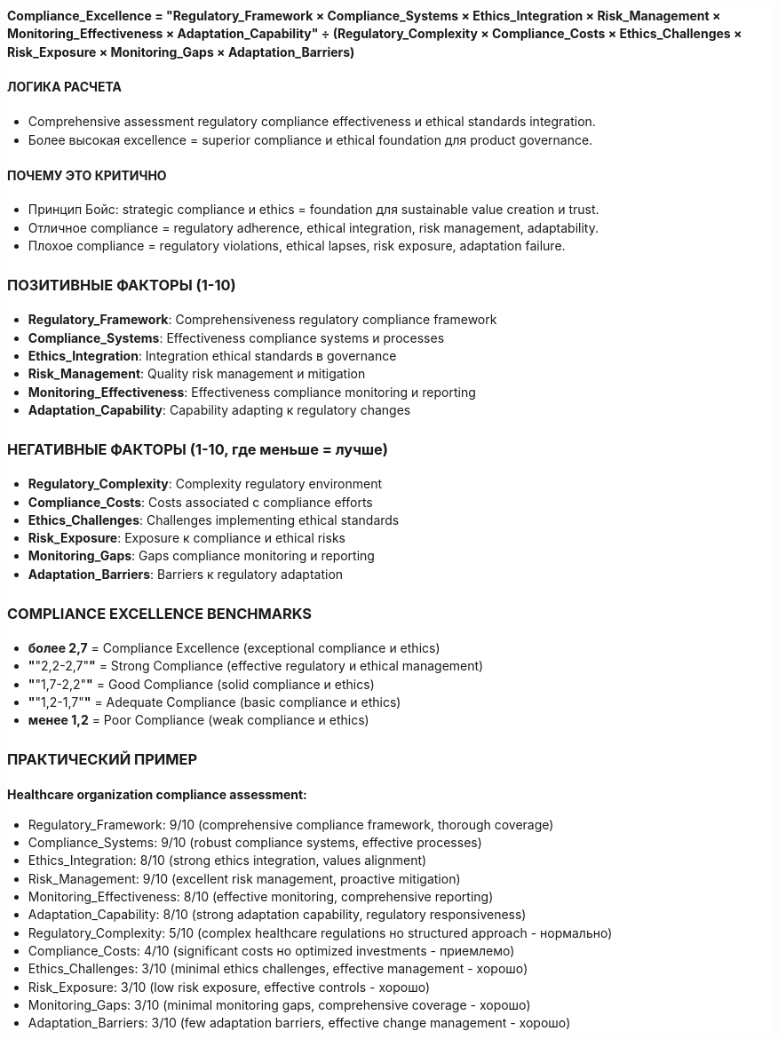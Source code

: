**Compliance_Excellence = "Regulatory_Framework × Compliance_Systems × Ethics_Integration × Risk_Management × Monitoring_Effectiveness × Adaptation_Capability" ÷ (Regulatory_Complexity × Compliance_Costs × Ethics_Challenges × Risk_Exposure × Monitoring_Gaps × Adaptation_Barriers)**

#### ЛОГИКА РАСЧЕТА
* Comprehensive assessment regulatory compliance effectiveness и ethical standards integration.
* Более высокая excellence = superior compliance и ethical foundation для product governance.

#### ПОЧЕМУ ЭТО КРИТИЧНО
* Принцип Бойс: strategic compliance и ethics = foundation для sustainable value creation и trust.
* Отличное compliance = regulatory adherence, ethical integration, risk management, adaptability.
* Плохое compliance = regulatory violations, ethical lapses, risk exposure, adaptation failure.

### ПОЗИТИВНЫЕ ФАКТОРЫ (1-10)
* **Regulatory_Framework**: Comprehensiveness regulatory compliance framework
* **Compliance_Systems**: Effectiveness compliance systems и processes
* **Ethics_Integration**: Integration ethical standards в governance
* **Risk_Management**: Quality risk management и mitigation
* **Monitoring_Effectiveness**: Effectiveness compliance monitoring и reporting
* **Adaptation_Capability**: Capability adapting к regulatory changes

### НЕГАТИВНЫЕ ФАКТОРЫ (1-10, где меньше = лучше)
* **Regulatory_Complexity**: Complexity regulatory environment
* **Compliance_Costs**: Costs associated с compliance efforts
* **Ethics_Challenges**: Challenges implementing ethical standards
* **Risk_Exposure**: Exposure к compliance и ethical risks
* **Monitoring_Gaps**: Gaps compliance monitoring и reporting
* **Adaptation_Barriers**: Barriers к regulatory adaptation

### COMPLIANCE EXCELLENCE BENCHMARKS
* **более 2,7** = Compliance Excellence (exceptional compliance и ethics)
* **"**"2,2-2,7"**"** = Strong Compliance (effective regulatory и ethical management)
* **"**"1,7-2,2"**"** = Good Compliance (solid compliance и ethics)
* **"**"1,2-1,7"**"** = Adequate Compliance (basic compliance и ethics)
* **менее 1,2** = Poor Compliance (weak compliance и ethics)

### ПРАКТИЧЕСКИЙ ПРИМЕР

**Healthcare organization compliance assessment:**
* Regulatory_Framework: 9/10 (comprehensive compliance framework, thorough coverage)
* Compliance_Systems: 9/10 (robust compliance systems, effective processes)
* Ethics_Integration: 8/10 (strong ethics integration, values alignment)
* Risk_Management: 9/10 (excellent risk management, proactive mitigation)
* Monitoring_Effectiveness: 8/10 (effective monitoring, comprehensive reporting)
* Adaptation_Capability: 8/10 (strong adaptation capability, regulatory responsiveness)
* Regulatory_Complexity: 5/10 (complex healthcare regulations но structured approach - нормально)
* Compliance_Costs: 4/10 (significant costs но optimized investments - приемлемо)
* Ethics_Challenges: 3/10 (minimal ethics challenges, effective management - хорошо)
* Risk_Exposure: 3/10 (low risk exposure, effective controls - хорошо)
* Monitoring_Gaps: 3/10 (minimal monitoring gaps, comprehensive coverage - хорошо)
* Adaptation_Barriers: 3/10 (few adaptation barriers, effective change management - хорошо)
